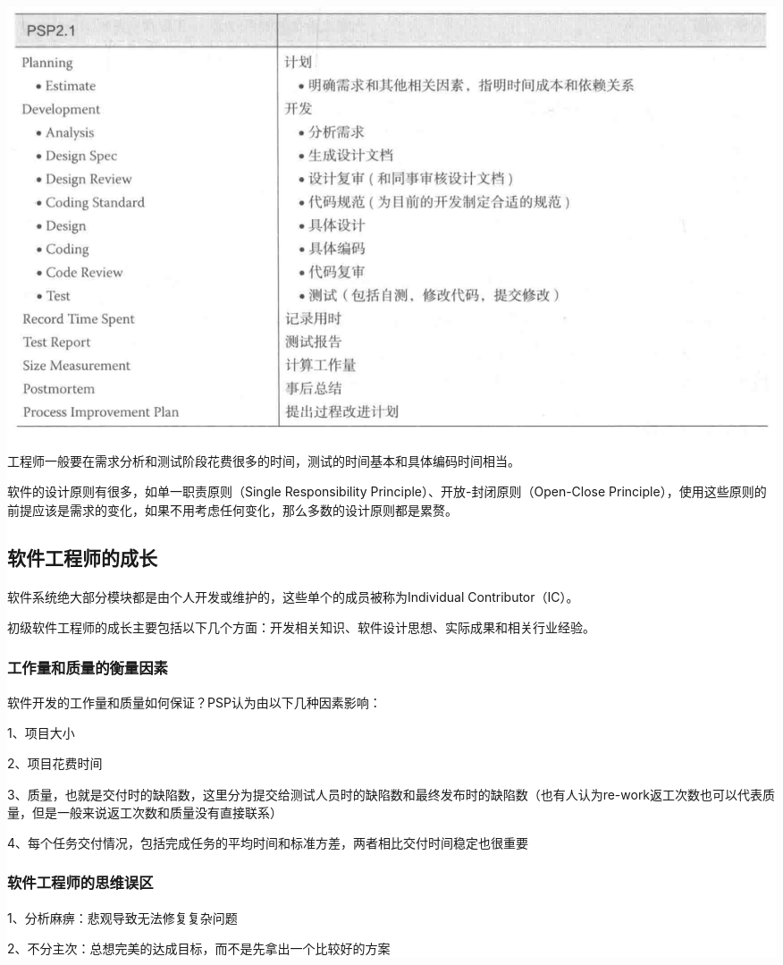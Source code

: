![QQ图片20200315105804](QQ图片20200315105804.png)

工程师一般要在需求分析和测试阶段花费很多的时间，测试的时间基本和具体编码时间相当。

软件的设计原则有很多，如单一职责原则（Single Responsibility Principle）、开放-封闭原则（Open-Close Principle），使用这些原则的前提应该是需求的变化，如果不用考虑任何变化，那么多数的设计原则都是累赘。

## 软件工程师的成长

软件系统绝大部分模块都是由个人开发或维护的，这些单个的成员被称为Individual Contributor（IC）。

初级软件工程师的成长主要包括以下几个方面：开发相关知识、软件设计思想、实际成果和相关行业经验。

### 工作量和质量的衡量因素

软件开发的工作量和质量如何保证？PSP认为由以下几种因素影响：

1、项目大小

2、项目花费时间

3、质量，也就是交付时的缺陷数，这里分为提交给测试人员时的缺陷数和最终发布时的缺陷数（也有人认为re-work返工次数也可以代表质量，但是一般来说返工次数和质量没有直接联系）

4、每个任务交付情况，包括完成任务的平均时间和标准方差，两者相比交付时间稳定也很重要

### 软件工程师的思维误区

1、分析麻痹：悲观导致无法修复复杂问题

2、不分主次：总想完美的达成目标，而不是先拿出一个比较好的方案
